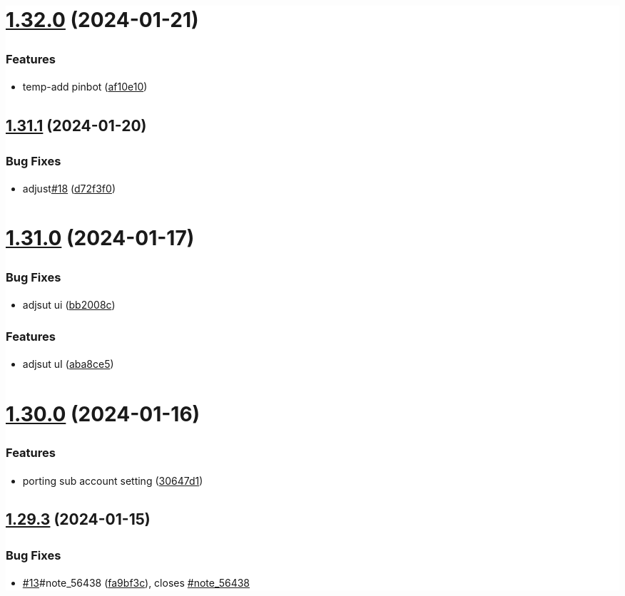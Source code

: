# [1.32.0](https://codebase.funtek.io/pinchat/pinchat_dashboard/compare/v1.31.1...v1.32.0) (2024-01-21)


### Features

* temp-add pinbot ([af10e10](https://codebase.funtek.io/pinchat/pinchat_dashboard/commit/af10e105f0419b9d4052c0fcae4e7c6bb994db55))

## [1.31.1](https://codebase.funtek.io/pinchat/pinchat_dashboard/compare/v1.31.0...v1.31.1) (2024-01-20)


### Bug Fixes

* adjust[#18](https://codebase.funtek.io/pinchat/pinchat_dashboard/issues/18) ([d72f3f0](https://codebase.funtek.io/pinchat/pinchat_dashboard/commit/d72f3f0d7a998a5f3c861e76b69505563d411c66))

# [1.31.0](https://codebase.funtek.io/pinchat/pinchat_dashboard/compare/v1.30.0...v1.31.0) (2024-01-17)


### Bug Fixes

* adjsut ui ([bb2008c](https://codebase.funtek.io/pinchat/pinchat_dashboard/commit/bb2008c00cb0db45ea7874b0c5e7a23a4d37fd2e))


### Features

* adjsut uI ([aba8ce5](https://codebase.funtek.io/pinchat/pinchat_dashboard/commit/aba8ce5dc9015aace0d0798c3176dab68216144f))

# [1.30.0](https://codebase.funtek.io/pinchat/pinchat_dashboard/compare/v1.29.3...v1.30.0) (2024-01-16)


### Features

* porting sub account setting ([30647d1](https://codebase.funtek.io/pinchat/pinchat_dashboard/commit/30647d1b46ac7508b4f6f771e045c0ffdb9173b7))

## [1.29.3](https://codebase.funtek.io/pinchat/pinchat_dashboard/compare/v1.29.2...v1.29.3) (2024-01-15)


### Bug Fixes

* [#13](https://codebase.funtek.io/pinchat/pinchat_dashboard/issues/13)#note_56438 ([fa9bf3c](https://codebase.funtek.io/pinchat/pinchat_dashboard/commit/fa9bf3cf3de8a1e8c55254a6a342afeebbd9d0fa)), closes [#note_56438](https://codebase.funtek.io/pinchat/pinchat_dashboard/issues/note_56438)
